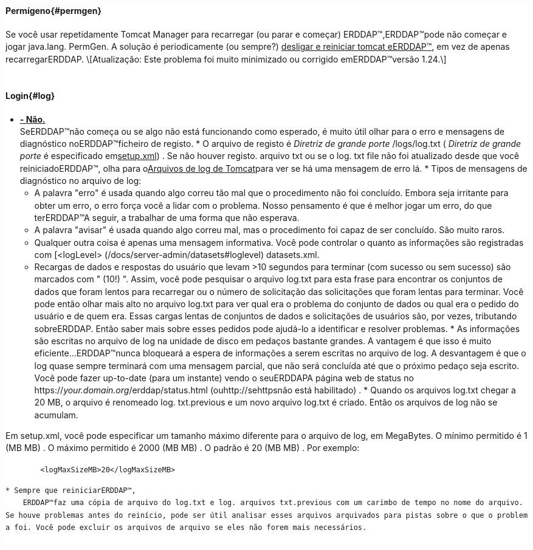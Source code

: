 #### Permígeno{#permgen} 
Se você usar repetidamente Tomcat Manager para recarregar (ou parar e começar)  ERDDAP™,ERDDAP™pode não começar e jogar java.lang. PermGen. A solução é periodicamente (ou sempre?)  [desligar e reiniciar tomcat eERDDAP™](#shut-down-and-restart), em vez de apenas recarregarERDDAP.
\\[Atualização: Este problema foi muito minimizado ou corrigido emERDDAP™versão 1.24.\\]  
     
#### Login{#log} 
*    **[- Não.](#log)**   
SeERDDAP™não começa ou se algo não está funcionando como esperado, é muito útil olhar para o erro e mensagens de diagnóstico noERDDAP™ficheiro de registo.
    * O arquivo de registo é *Diretriz de grande porte* /logs/log.txt
         ( *Diretriz de grande porte* é especificado em[setup.xml](/docs/server-admin/deploy-install#setupxml)) . Se não houver registo. arquivo txt ou se o log. txt file não foi atualizado desde que você reiniciadoERDDAP™, olha para o[Arquivos de log de Tomcat](#tomcat-logs)para ver se há uma mensagem de erro lá.
    * Tipos de mensagens de diagnóstico no arquivo de log:
        * A palavra "erro" é usada quando algo correu tão mal que o procedimento não foi concluído. Embora seja irritante para obter um erro, o erro força você a lidar com o problema. Nosso pensamento é que é melhor jogar um erro, do que terERDDAP™A seguir, a trabalhar de uma forma que não esperava.
        * A palavra "avisar" é usada quando algo correu mal, mas o procedimento foi capaz de ser concluído. São muito raros.
        * Qualquer outra coisa é apenas uma mensagem informativa. Você pode controlar o quanto as informações são registradas com [&lt;logLevel&gt; (/docs/server-admin/datasets#loglevel)  datasets.xml.
        * Recargas de dados e respostas do usuário que levam &gt;10 segundos para terminar (com sucesso ou sem sucesso) são marcados com " (10&#33;) ". Assim, você pode pesquisar o arquivo log.txt para esta frase para encontrar os conjuntos de dados que foram lentos para recarregar ou o número de solicitação das solicitações que foram lentas para terminar. Você pode então olhar mais alto no arquivo log.txt para ver qual era o problema do conjunto de dados ou qual era o pedido do usuário e de quem era. Essas cargas lentas de conjuntos de dados e solicitações de usuários são, por vezes, tributando sobreERDDAP. Então saber mais sobre esses pedidos pode ajudá-lo a identificar e resolver problemas.
    * As informações são escritas no arquivo de log na unidade de disco em pedaços bastante grandes. A vantagem é que isso é muito eficiente...ERDDAP™nunca bloqueará a espera de informações a serem escritas no arquivo de log. A desvantagem é que o log quase sempre terminará com uma mensagem parcial, que não será concluída até que o próximo pedaço seja escrito. Você pode fazer up-to-date (para um instante) vendo o seuERDDAPA página web de status no https://*your.domain.org*/erddap/status.html   (ouhttp://sehttpsnão está habilitado) .
    * Quando os arquivos log.txt chegar a 20 MB,
o arquivo é renomeado log. txt.previous e um novo arquivo log.txt é criado. Então os arquivos de log não se acumulam.
        
Em setup.xml, você pode especificar um tamanho máximo diferente para o arquivo de log, em MegaBytes. O mínimo permitido é 1 (MB MB) . O máximo permitido é 2000 (MB MB) . O padrão é 20 (MB MB) . Por exemplo:
```
        <logMaxSizeMB>20</logMaxSizeMB>
```

    * Sempre que reiniciarERDDAP™,
        ERDDAP™faz uma cópia de arquivo do log.txt e log. arquivos txt.previous com um carimbo de tempo no nome do arquivo. Se houve problemas antes do reinício, pode ser útil analisar esses arquivos arquivados para pistas sobre o que o problema foi. Você pode excluir os arquivos de arquivo se eles não forem mais necessários.
         